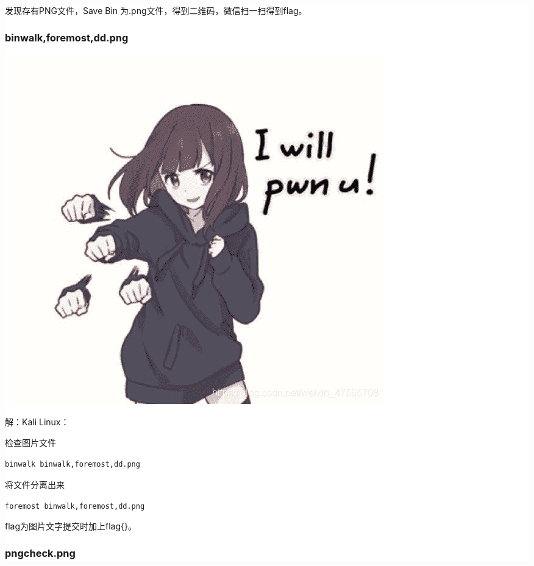 发现存有PNG文件，Save Bin 为.png文件，得到二维码，微信扫一扫得到flag。

### binwalk,foremost,dd.png

![](img/c7cedc2da8eec18809d89ec863828f21.png)

解：Kali Linux：

检查图片文件

```
binwalk binwalk,foremost,dd.png 
```

将文件分离出来

```
foremost binwalk,foremost,dd.png 
```

flag为图片文字提交时加上flag{}。

### pngcheck.png
